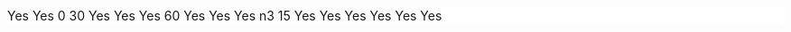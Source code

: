 <td>Yes</td>
<td>Yes</td>
<td></td>
<td></td>
<td></td>
<td></td>
<td></td>
<td></td>
<td></td>
<td></td>
<td>0</td>
</tr>
<tr class="odd">
<td></td>
<td></td>
<td></td>
<td>30</td>
<td></td>
<td>Yes</td>
<td>Yes</td>
<td>Yes</td>
<td></td>
<td></td>
<td></td>
<td></td>
<td></td>
<td></td>
<td></td>
<td></td>
<td></td>
</tr>
<tr class="even">
<td></td>
<td></td>
<td></td>
<td>60</td>
<td></td>
<td>Yes</td>
<td>Yes</td>
<td>Yes</td>
<td></td>
<td></td>
<td></td>
<td></td>
<td></td>
<td></td>
<td></td>
<td></td>
<td></td>
</tr>
<tr class="odd">
<td></td>
<td></td>
<td>n3</td>
<td>15</td>
<td>Yes</td>
<td>Yes</td>
<td>Yes</td>
<td>Yes</td>
<td>Yes</td>
<td>Yes</td>
<td></td>
<td></td>
<td></td>
